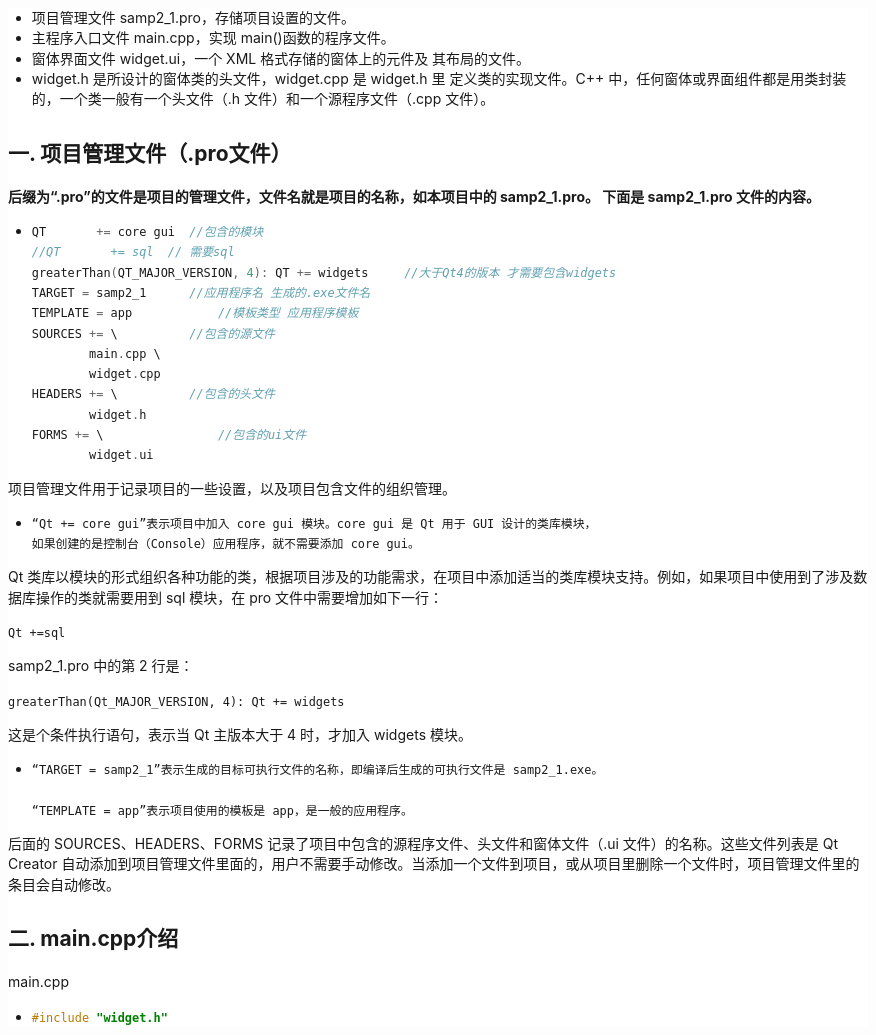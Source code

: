 - 项目管理文件 samp2_1.pro，存储项目设置的文件。
- 主程序入口文件 main.cpp，实现 main()函数的程序文件。
- 窗体界面文件 widget.ui，一个 XML 格式存储的窗体上的元件及 其布局的文件。
- widget.h 是所设计的窗体类的头文件，widget.cpp 是 widget.h 里 定义类的实现文件。C++ 中，任何窗体或界面组件都是用类封装的，一个类一般有一个头文件（.h 文件）和一个源程序文件（.cpp 文件）。



## 一. 项目管理文件（.pro文件）

**后缀为“.pro”的文件是项目的管理文件，文件名就是项目的名称，如本项目中的 samp2_1.pro。 下面是 samp2_1.pro 文件的内容。**

- ```c++
  QT       += core gui	//包含的模块
  //QT       += sql  // 需要sql
  greaterThan(QT_MAJOR_VERSION, 4): QT += widgets	  //大于Qt4的版本 才需要包含widgets
  TARGET = samp2_1		//应用程序名 生成的.exe文件名
  TEMPLATE = app			//模板类型 应用程序模板
  SOURCES += \			//包含的源文件
          main.cpp \
          widget.cpp
  HEADERS += \			//包含的头文件
          widget.h
  FORMS += \				//包含的ui文件
          widget.ui
  
  ```

  

项目管理文件用于记录项目的一些设置，以及项目包含文件的组织管理。

- ```
  “Qt += core gui”表示项目中加入 core gui 模块。core gui 是 Qt 用于 GUI 设计的类库模块，
  如果创建的是控制台（Console）应用程序，就不需要添加 core gui。
  ```

  

Qt 类库以模块的形式组织各种功能的类，根据项目涉及的功能需求，在项目中添加适当的类库模块支持。例如，如果项目中使用到了涉及数据库操作的类就需要用到 sql 模块，在 pro 文件中需要增加如下一行：

```
Qt +=sql
```

samp2_1.pro 中的第 2 行是：

```
greaterThan(Qt_MAJOR_VERSION, 4): Qt += widgets
```

这是个条件执行语句，表示当 Qt 主版本大于 4 时，才加入 widgets 模块。

- ```
  “TARGET = samp2_1”表示生成的目标可执行文件的名称，即编译后生成的可执行文件是 samp2_1.exe。
  
  “TEMPLATE = app”表示项目使用的模板是 app，是一般的应用程序。
  ```

  

后面的 SOURCES、HEADERS、FORMS 记录了项目中包含的源程序文件、头文件和窗体文件（.ui 文件）的名称。这些文件列表是 Qt Creator 自动添加到项目管理文件里面的，用户不需要手动修改。当添加一个文件到项目，或从项目里删除一个文件时，项目管理文件里的条目会自动修改。

## 二. main.cpp介绍

main.cpp

- ```c++
  #include "widget.h"
  ```